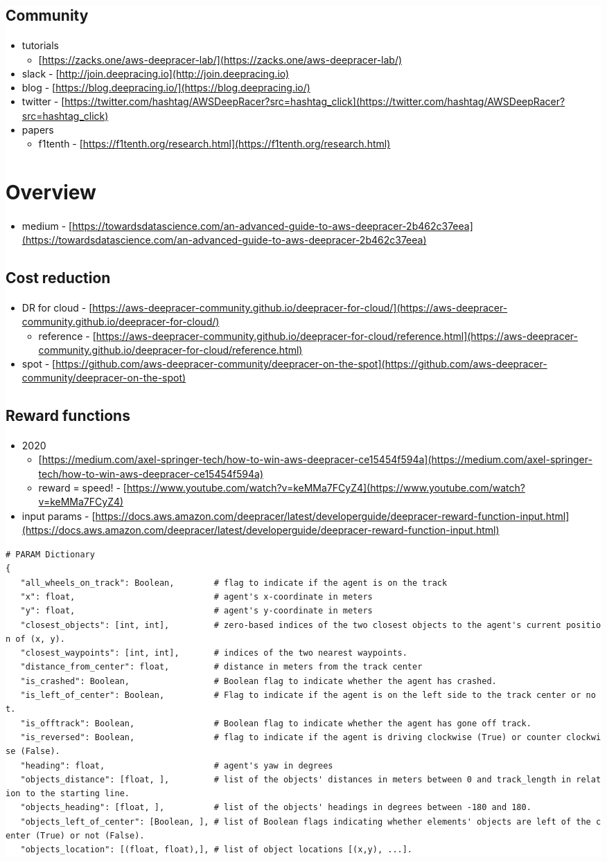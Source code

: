 ## Community

 * tutorials
   * [https://zacks.one/aws-deepracer-lab/](https://zacks.one/aws-deepracer-lab/)
 * slack - [http://join.deepracing.io](http://join.deepracing.io)
 * blog - [https://blog.deepracing.io/](https://blog.deepracing.io/)
 * twitter - [https://twitter.com/hashtag/AWSDeepRacer?src=hashtag_click](https://twitter.com/hashtag/AWSDeepRacer?src=hashtag_click)
 * papers 
   * f1tenth - [https://f1tenth.org/research.html](https://f1tenth.org/research.html)


# Overview

 * medium - [https://towardsdatascience.com/an-advanced-guide-to-aws-deepracer-2b462c37eea](https://towardsdatascience.com/an-advanced-guide-to-aws-deepracer-2b462c37eea)

## Cost reduction

 * DR for cloud - [https://aws-deepracer-community.github.io/deepracer-for-cloud/](https://aws-deepracer-community.github.io/deepracer-for-cloud/)
   * reference - [https://aws-deepracer-community.github.io/deepracer-for-cloud/reference.html](https://aws-deepracer-community.github.io/deepracer-for-cloud/reference.html)
 * spot - [https://github.com/aws-deepracer-community/deepracer-on-the-spot](https://github.com/aws-deepracer-community/deepracer-on-the-spot)

## Reward functions

 * 2020
   * [https://medium.com/axel-springer-tech/how-to-win-aws-deepracer-ce15454f594a](https://medium.com/axel-springer-tech/how-to-win-aws-deepracer-ce15454f594a)
   * reward = speed! - [https://www.youtube.com/watch?v=keMMa7FCyZ4](https://www.youtube.com/watch?v=keMMa7FCyZ4)
 * input params - [https://docs.aws.amazon.com/deepracer/latest/developerguide/deepracer-reward-function-input.html](https://docs.aws.amazon.com/deepracer/latest/developerguide/deepracer-reward-function-input.html)

 ```
# PARAM Dictionary
{
    "all_wheels_on_track": Boolean,        # flag to indicate if the agent is on the track
    "x": float,                            # agent's x-coordinate in meters
    "y": float,                            # agent's y-coordinate in meters
    "closest_objects": [int, int],         # zero-based indices of the two closest objects to the agent's current position of (x, y).
    "closest_waypoints": [int, int],       # indices of the two nearest waypoints.
    "distance_from_center": float,         # distance in meters from the track center 
    "is_crashed": Boolean,                 # Boolean flag to indicate whether the agent has crashed.
    "is_left_of_center": Boolean,          # Flag to indicate if the agent is on the left side to the track center or not. 
    "is_offtrack": Boolean,                # Boolean flag to indicate whether the agent has gone off track.
    "is_reversed": Boolean,                # flag to indicate if the agent is driving clockwise (True) or counter clockwise (False).
    "heading": float,                      # agent's yaw in degrees
    "objects_distance": [float, ],         # list of the objects' distances in meters between 0 and track_length in relation to the starting line.
    "objects_heading": [float, ],          # list of the objects' headings in degrees between -180 and 180.
    "objects_left_of_center": [Boolean, ], # list of Boolean flags indicating whether elements' objects are left of the center (True) or not (False).
    "objects_location": [(float, float),], # list of object locations [(x,y), ...].
 ```